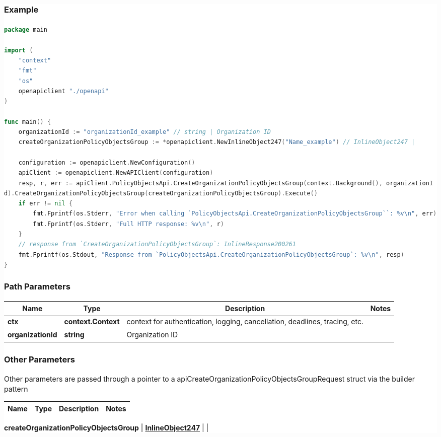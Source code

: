 

### Example

```go
package main

import (
    "context"
    "fmt"
    "os"
    openapiclient "./openapi"
)

func main() {
    organizationId := "organizationId_example" // string | Organization ID
    createOrganizationPolicyObjectsGroup := *openapiclient.NewInlineObject247("Name_example") // InlineObject247 | 

    configuration := openapiclient.NewConfiguration()
    apiClient := openapiclient.NewAPIClient(configuration)
    resp, r, err := apiClient.PolicyObjectsApi.CreateOrganizationPolicyObjectsGroup(context.Background(), organizationId).CreateOrganizationPolicyObjectsGroup(createOrganizationPolicyObjectsGroup).Execute()
    if err != nil {
        fmt.Fprintf(os.Stderr, "Error when calling `PolicyObjectsApi.CreateOrganizationPolicyObjectsGroup``: %v\n", err)
        fmt.Fprintf(os.Stderr, "Full HTTP response: %v\n", r)
    }
    // response from `CreateOrganizationPolicyObjectsGroup`: InlineResponse200261
    fmt.Fprintf(os.Stdout, "Response from `PolicyObjectsApi.CreateOrganizationPolicyObjectsGroup`: %v\n", resp)
}
```

### Path Parameters


Name | Type | Description  | Notes
------------- | ------------- | ------------- | -------------
**ctx** | **context.Context** | context for authentication, logging, cancellation, deadlines, tracing, etc.
**organizationId** | **string** | Organization ID | 

### Other Parameters

Other parameters are passed through a pointer to a apiCreateOrganizationPolicyObjectsGroupRequest struct via the builder pattern


Name | Type | Description  | Notes
------------- | ------------- | ------------- | -------------

 **createOrganizationPolicyObjectsGroup** | [**InlineObject247**](InlineObject247.md) |  | 
